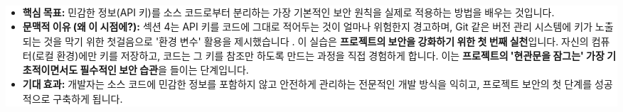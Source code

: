 - **핵심 목표:** 민감한 정보(API 키)를 소스 코드로부터 분리하는 가장 기본적인 보안 원칙을 실제로 적용하는 방법을 배우는 것입니다.
- **문맥적 이유 (왜 이 시점에?):** 섹션 4는 API 키를 코드에 그대로 적어두는 것이 얼마나 위험한지 경고하며, Git 같은 버전 관리 시스템에 키가 노출되는 것을 막기 위한 첫걸음으로 '환경 변수' 활용을 제시했습니다 . 이 실습은 **프로젝트의 보안을 강화하기 위한 첫 번째 실천**입니다. 자신의 컴퓨터(로컬 환경)에만 키를 저장하고, 코드는 그 키를 참조만 하도록 만드는 과정을 직접 경험하게 합니다. 이는 **프로젝트의 '현관문을 잠그는' 가장 기초적이면서도 필수적인 보안 습관**을 들이는 단계입니다.
- **기대 효과:** 개발자는 소스 코드에 민감한 정보를 포함하지 않고 안전하게 관리하는 전문적인 개발 방식을 익히고, 프로젝트 보안의 첫 단계를 성공적으로 구축하게 됩니다.